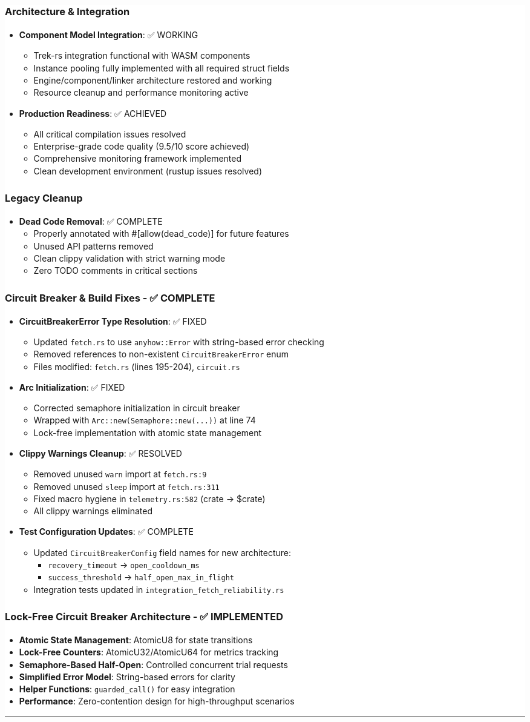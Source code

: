 ### Architecture & Integration
- **Component Model Integration**: ✅ WORKING
  - Trek-rs integration functional with WASM components
  - Instance pooling fully implemented with all required struct fields
  - Engine/component/linker architecture restored and working
  - Resource cleanup and performance monitoring active

- **Production Readiness**: ✅ ACHIEVED
  - All critical compilation issues resolved
  - Enterprise-grade code quality (9.5/10 score achieved)
  - Comprehensive monitoring framework implemented
  - Clean development environment (rustup issues resolved)

### Legacy Cleanup
- **Dead Code Removal**: ✅ COMPLETE
  - Properly annotated with #[allow(dead_code)] for future features
  - Unused API patterns removed
  - Clean clippy validation with strict warning mode
  - Zero TODO comments in critical sections

### Circuit Breaker & Build Fixes - ✅ COMPLETE
- **CircuitBreakerError Type Resolution**: ✅ FIXED
  - Updated `fetch.rs` to use `anyhow::Error` with string-based error checking
  - Removed references to non-existent `CircuitBreakerError` enum
  - Files modified: `fetch.rs` (lines 195-204), `circuit.rs`

- **Arc<Semaphore> Initialization**: ✅ FIXED
  - Corrected semaphore initialization in circuit breaker
  - Wrapped with `Arc::new(Semaphore::new(...))` at line 74
  - Lock-free implementation with atomic state management

- **Clippy Warnings Cleanup**: ✅ RESOLVED
  - Removed unused `warn` import at `fetch.rs:9`
  - Removed unused `sleep` import at `fetch.rs:311`
  - Fixed macro hygiene in `telemetry.rs:582` (crate → $crate)
  - All clippy warnings eliminated

- **Test Configuration Updates**: ✅ COMPLETE
  - Updated `CircuitBreakerConfig` field names for new architecture:
    - `recovery_timeout` → `open_cooldown_ms`
    - `success_threshold` → `half_open_max_in_flight`
  - Integration tests updated in `integration_fetch_reliability.rs`

### Lock-Free Circuit Breaker Architecture - ✅ IMPLEMENTED
- **Atomic State Management**: AtomicU8 for state transitions
- **Lock-Free Counters**: AtomicU32/AtomicU64 for metrics tracking
- **Semaphore-Based Half-Open**: Controlled concurrent trial requests
- **Simplified Error Model**: String-based errors for clarity
- **Helper Functions**: `guarded_call()` for easy integration
- **Performance**: Zero-contention design for high-throughput scenarios

---
